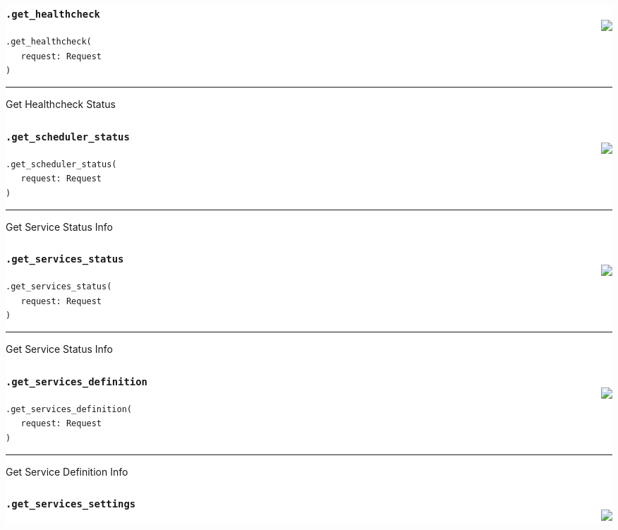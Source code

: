 

### `.get_healthcheck`
<p align="right" style="margin-top:-20px;margin-bottom:-15px;"><a href="https://github.com/swelcker/U2D_MSA_SDK/tree/0.0.7/u2d_msa_sdk/service.py/#L509"><img src="https://img.shields.io/badge/-source-cccccc?style=flat&logo=github"></a></p>

```python
.get_healthcheck(
   request: Request
)
```

---
Get Healthcheck Status


### `.get_scheduler_status`
<p align="right" style="margin-top:-20px;margin-bottom:-15px;"><a href="https://github.com/swelcker/U2D_MSA_SDK/tree/0.0.7/u2d_msa_sdk/service.py/#L525"><img src="https://img.shields.io/badge/-source-cccccc?style=flat&logo=github"></a></p>

```python
.get_scheduler_status(
   request: Request
)
```

---
Get Service Status Info


### `.get_services_status`
<p align="right" style="margin-top:-20px;margin-bottom:-15px;"><a href="https://github.com/swelcker/U2D_MSA_SDK/tree/0.0.7/u2d_msa_sdk/service.py/#L550"><img src="https://img.shields.io/badge/-source-cccccc?style=flat&logo=github"></a></p>

```python
.get_services_status(
   request: Request
)
```

---
Get Service Status Info


### `.get_services_definition`
<p align="right" style="margin-top:-20px;margin-bottom:-15px;"><a href="https://github.com/swelcker/U2D_MSA_SDK/tree/0.0.7/u2d_msa_sdk/service.py/#L568"><img src="https://img.shields.io/badge/-source-cccccc?style=flat&logo=github"></a></p>

```python
.get_services_definition(
   request: Request
)
```

---
Get Service Definition Info


### `.get_services_settings`
<p align="right" style="margin-top:-20px;margin-bottom:-15px;"><a href="https://github.com/swelcker/U2D_MSA_SDK/tree/0.0.7/u2d_msa_sdk/service.py/#L575"><img src="https://img.shields.io/badge/-source-cccccc?style=flat&logo=github"></a></p>
